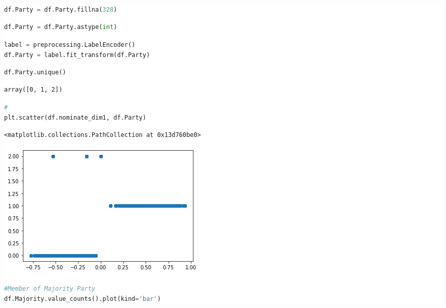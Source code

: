 

```python
df.Party = df.Party.fillna(328)
```


```python
df.Party = df.Party.astype(int)
```


```python
label = preprocessing.LabelEncoder()
df.Party = label.fit_transform(df.Party)
```


```python
df.Party.unique()
```




    array([0, 1, 2])




```python
#
plt.scatter(df.nominate_dim1, df.Party)
```




    <matplotlib.collections.PathCollection at 0x13d760be0>




![png](output_17_1.png)



```python
#Member of Majority Party
df.Majority.value_counts().plot(kind='bar')
```

